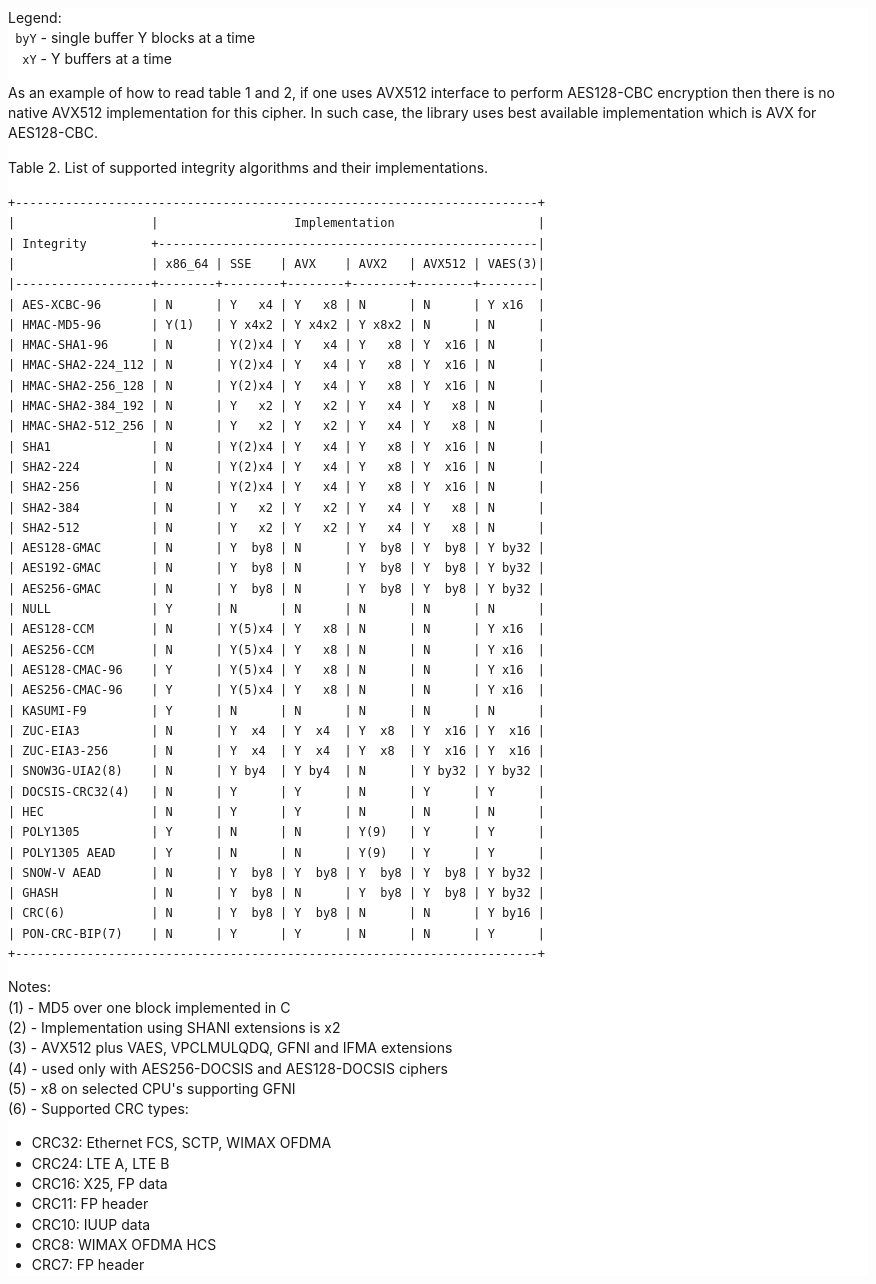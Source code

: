 Legend:  
` byY` - single buffer Y blocks at a time  
`  xY` - Y buffers at a time

As an example of how to read table 1 and 2, if one uses AVX512 interface
to perform AES128-CBC encryption then there is no native AVX512
implementation for this cipher. In such case, the library uses best
available implementation which is AVX for AES128-CBC.


Table 2. List of supported integrity algorithms and their implementations.
```
+-------------------------------------------------------------------------+
|                   |                   Implementation                    |
| Integrity         +-----------------------------------------------------|
|                   | x86_64 | SSE    | AVX    | AVX2   | AVX512 | VAES(3)|
|-------------------+--------+--------+--------+--------+--------+--------|
| AES-XCBC-96       | N      | Y   x4 | Y   x8 | N      | N      | Y x16  |
| HMAC-MD5-96       | Y(1)   | Y x4x2 | Y x4x2 | Y x8x2 | N      | N      |
| HMAC-SHA1-96      | N      | Y(2)x4 | Y   x4 | Y   x8 | Y  x16 | N      |
| HMAC-SHA2-224_112 | N      | Y(2)x4 | Y   x4 | Y   x8 | Y  x16 | N      |
| HMAC-SHA2-256_128 | N      | Y(2)x4 | Y   x4 | Y   x8 | Y  x16 | N      |
| HMAC-SHA2-384_192 | N      | Y   x2 | Y   x2 | Y   x4 | Y   x8 | N      |
| HMAC-SHA2-512_256 | N      | Y   x2 | Y   x2 | Y   x4 | Y   x8 | N      |
| SHA1              | N      | Y(2)x4 | Y   x4 | Y   x8 | Y  x16 | N      |
| SHA2-224          | N      | Y(2)x4 | Y   x4 | Y   x8 | Y  x16 | N      |
| SHA2-256          | N      | Y(2)x4 | Y   x4 | Y   x8 | Y  x16 | N      |
| SHA2-384          | N      | Y   x2 | Y   x2 | Y   x4 | Y   x8 | N      |
| SHA2-512          | N      | Y   x2 | Y   x2 | Y   x4 | Y   x8 | N      |
| AES128-GMAC       | N      | Y  by8 | N      | Y  by8 | Y  by8 | Y by32 |
| AES192-GMAC       | N      | Y  by8 | N      | Y  by8 | Y  by8 | Y by32 |
| AES256-GMAC       | N      | Y  by8 | N      | Y  by8 | Y  by8 | Y by32 |
| NULL              | Y      | N      | N      | N      | N      | N      |
| AES128-CCM        | N      | Y(5)x4 | Y   x8 | N      | N      | Y x16  |
| AES256-CCM        | N      | Y(5)x4 | Y   x8 | N      | N      | Y x16  |
| AES128-CMAC-96    | Y      | Y(5)x4 | Y   x8 | N      | N      | Y x16  |
| AES256-CMAC-96    | Y      | Y(5)x4 | Y   x8 | N      | N      | Y x16  |
| KASUMI-F9         | Y      | N      | N      | N      | N      | N      |
| ZUC-EIA3          | N      | Y  x4  | Y  x4  | Y  x8  | Y  x16 | Y  x16 |
| ZUC-EIA3-256      | N      | Y  x4  | Y  x4  | Y  x8  | Y  x16 | Y  x16 |
| SNOW3G-UIA2(8)    | N      | Y by4  | Y by4  | N      | Y by32 | Y by32 |
| DOCSIS-CRC32(4)   | N      | Y      | Y      | N      | Y      | Y      |
| HEC               | N      | Y      | Y      | N      | N      | N      |
| POLY1305          | Y      | N      | N      | Y(9)   | Y      | Y      |
| POLY1305 AEAD     | Y      | N      | N      | Y(9)   | Y      | Y      |
| SNOW-V AEAD       | N      | Y  by8 | Y  by8 | Y  by8 | Y  by8 | Y by32 |
| GHASH             | N      | Y  by8 | N      | Y  by8 | Y  by8 | Y by32 |
| CRC(6)            | N      | Y  by8 | Y  by8 | N      | N      | Y by16 |
| PON-CRC-BIP(7)    | N      | Y      | Y      | N      | N      | Y      |
+-------------------------------------------------------------------------+
```
Notes:  
(1) - MD5 over one block implemented in C  
(2) - Implementation using SHANI extensions is x2  
(3) - AVX512 plus VAES, VPCLMULQDQ, GFNI and IFMA extensions  
(4) - used only with AES256-DOCSIS and AES128-DOCSIS ciphers  
(5) - x8 on selected CPU's supporting GFNI  
(6) - Supported CRC types:
 - CRC32: Ethernet FCS, SCTP, WIMAX OFDMA  
 - CRC24: LTE A, LTE B  
 - CRC16: X25, FP data  
 - CRC11: FP header  
 - CRC10: IUUP data  
 - CRC8: WIMAX OFDMA HCS  
 - CRC7: FP header  
